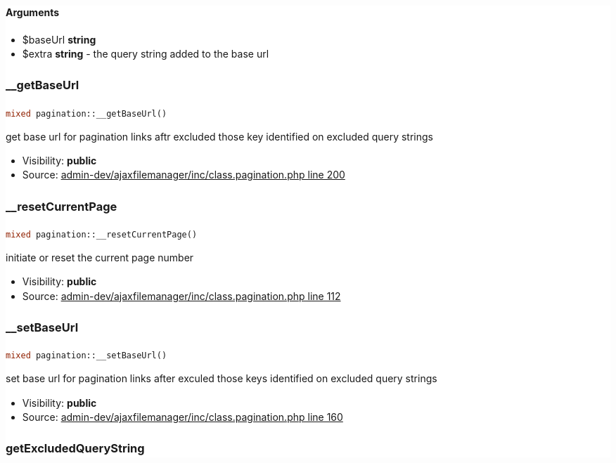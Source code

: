 
#### Arguments
* $baseUrl **string**
* $extra **string** - the query string added to the base url



### <a name="method-__getBaseUrl"></a>__getBaseUrl

```php
mixed pagination::__getBaseUrl()
```

get base url for pagination links aftr excluded those key
identified on excluded query strings



* Visibility: **public**
* Source: [admin-dev/ajaxfilemanager/inc/class.pagination.php line 200](https://github.com/PrestaShop/PrestaShop/blob/1.5.5.0/admin-dev/ajaxfilemanager/inc/class.pagination.php#L200)




### <a name="method-__resetCurrentPage"></a>__resetCurrentPage

```php
mixed pagination::__resetCurrentPage()
```

initiate or reset the current page number



* Visibility: **public**
* Source: [admin-dev/ajaxfilemanager/inc/class.pagination.php line 112](https://github.com/PrestaShop/PrestaShop/blob/1.5.5.0/admin-dev/ajaxfilemanager/inc/class.pagination.php#L112)




### <a name="method-__setBaseUrl"></a>__setBaseUrl

```php
mixed pagination::__setBaseUrl()
```

set base url for pagination links after exculed those keys
identified on excluded query strings



* Visibility: **public**
* Source: [admin-dev/ajaxfilemanager/inc/class.pagination.php line 160](https://github.com/PrestaShop/PrestaShop/blob/1.5.5.0/admin-dev/ajaxfilemanager/inc/class.pagination.php#L160)




### <a name="method-getExcludedQueryString"></a>getExcludedQueryString
